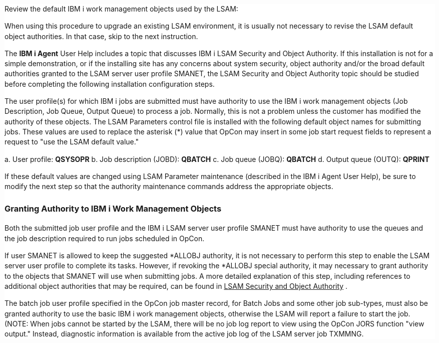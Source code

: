 Review the default IBM i work management objects used by the LSAM:

When using this procedure to upgrade an existing LSAM environment, it is
usually not necessary to revise the LSAM default object authorities. In
that case, skip to the next instruction.

The **IBM i Agent** User Help includes a topic that discusses IBM i LSAM
Security and Object Authority. If this installation is not for a simple
demonstration, or if the installing site has any concerns about system
security, object authority and/or the broad default authorities granted
to the LSAM server user profile SMANET, the LSAM Security and Object
Authority topic should be studied before completing the following
installation configuration steps.

The user profile(s) for which IBM i jobs are submitted must have
authority to use the IBM i work management objects (Job Description, Job
Queue, Output Queue) to process a job. Normally, this is not a problem
unless the customer has modified the authority of these objects. The
LSAM Parameters control file is installed with the following default
object names for submitting jobs. These values are used to replace the
asterisk (\*) value that OpCon may insert in some job start request
fields to represent a request to "use the LSAM default value."

a.  User profile: **QSYSOPR**
b.  Job description (JOBD): **QBATCH**
c.  Job queue (JOBQ): **QBATCH**
d.  Output queue (OUTQ): **QPRINT**

If these default values are changed using LSAM Parameter maintenance
(described in the IBM i Agent User Help), be sure to modify the next
step so that the authority maintenance commands address the appropriate
objects.

### Granting Authority to IBM i Work Management Objects

Both the submitted job user profile and the IBM i LSAM server user
profile SMANET must have authority to use the queues and the job
description required to run jobs scheduled in OpCon.

If user SMANET is allowed to keep the suggested \*ALLOBJ authority, it
is not necessary to perform this step to enable the LSAM server user
profile to complete its tasks. However, if revoking the \*ALLOBJ special
authority, it may necessary to grant authority to the objects that
SMANET will use when submitting jobs. A more detailed explanation of
this step, including references to additional object authorities that
may be required, can be found in [LSAM Security and Object Authority](/security/strategy)
.

The batch job user profile specified in the OpCon job master record, for
Batch Jobs and some other job sub-types, must also be granted authority
to use the basic IBM i work management objects, otherwise the LSAM will
report a failure to start the job. (NOTE: When jobs cannot be started by
the LSAM, there will be no job log report to view using the OpCon JORS
function "view output." Instead, diagnostic information is available
from the active job log of the LSAM server job TXMMNG.
